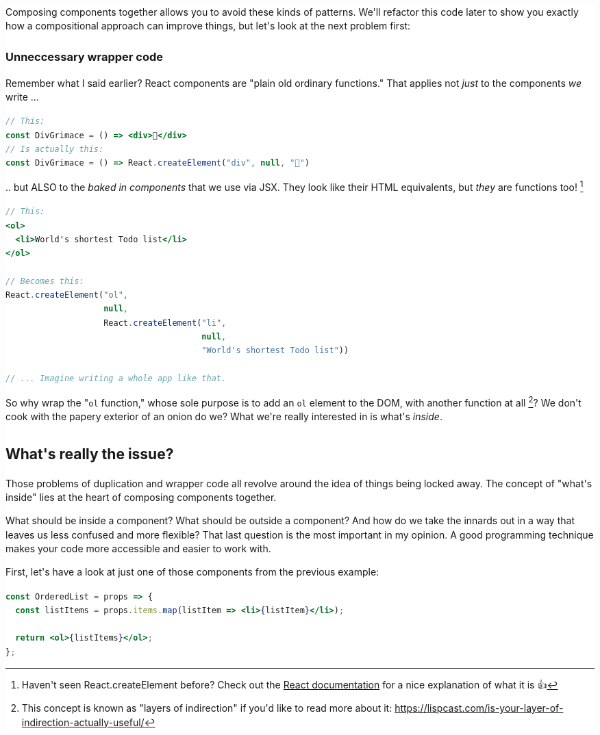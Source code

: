 Composing components together allows you to avoid these kinds of patterns. We'll refactor this code later to show you exactly how a compositional approach can improve things, but let's look at the next problem first:

### Unneccessary wrapper code
Remember what I said earlier? React components are "plain old ordinary functions." That applies not *just* to the components *we* write ...

```jsx
// This:
const DivGrimace = () => <div>😬</div>
// Is actually this:
const DivGrimace = () => React.createElement("div", null, "😬")
```

.. but ALSO to the *baked in components* that we use via JSX. They look like their HTML equivalents, but *they* are functions too! [^1]

```jsx
// This: 
<ol>
  <li>World's shortest Todo list</li>
</ol>

// Becomes this: 
React.createElement("ol", 
                    null, 
                    React.createElement("li", 
                                        null, 
                                        "World's shortest Todo list"))

// ... Imagine writing a whole app like that.
```

So why wrap the "`ol` function," whose sole purpose is to add an `ol` element to the DOM, with another function at all [^2]? We don't cook with the papery exterior of an onion do we? What we're really interested in is what's *inside*.

## What's really the issue?

Those problems of duplication and wrapper code all revolve around the idea of things being locked away. The concept of "what's inside" lies at the heart of composing components together. 

What should be inside a component? What should be outside a component? And how do we take the innards out in a way that leaves us less confused and more flexible? That last question is the most important in my opinion. A good programming technique makes your code more accessible and easier to work with. 

First, let's have a look at just one of those components from the previous example: 

```jsx
const OrderedList = props => {
  const listItems = props.items.map(listItem => <li>{listItem}</li>);

  return <ol>{listItems}</ol>;
};
```


[^1]: Haven't seen React.createElement before? Check out the [React documentation](https://reactjs.org/docs/react-without-jsx.html) for a nice explanation of what it is 👍
[^2]: This concept is known as "layers of indirection" if you'd like to read more about it: https://lispcast.com/is-your-layer-of-indirection-actually-useful/
[^2]: I know, I know, that actually _is_ what we're building. Indulge me in the argument for a moment.
[^3]: For more on that idea, I will direct you to this wonderful MIT lecture series from Bartozs Milewski https://youtu.be/I8LbkfSSR58?t=1280
[^3]: Remember: anything passed within the braces of JSX is passed as `props.children`
[^4]: Cf. this wonderful video on the pure world of math vs. the fuzzy, wiggly world in which we actually live: https://www.youtube.com/watch?v=_ADi5JlFf1E
[^5]: Well, if you really wanted to split hairs, you could say that some of these strategies are a form of function composition, but I don't think most functional programmers would agree.